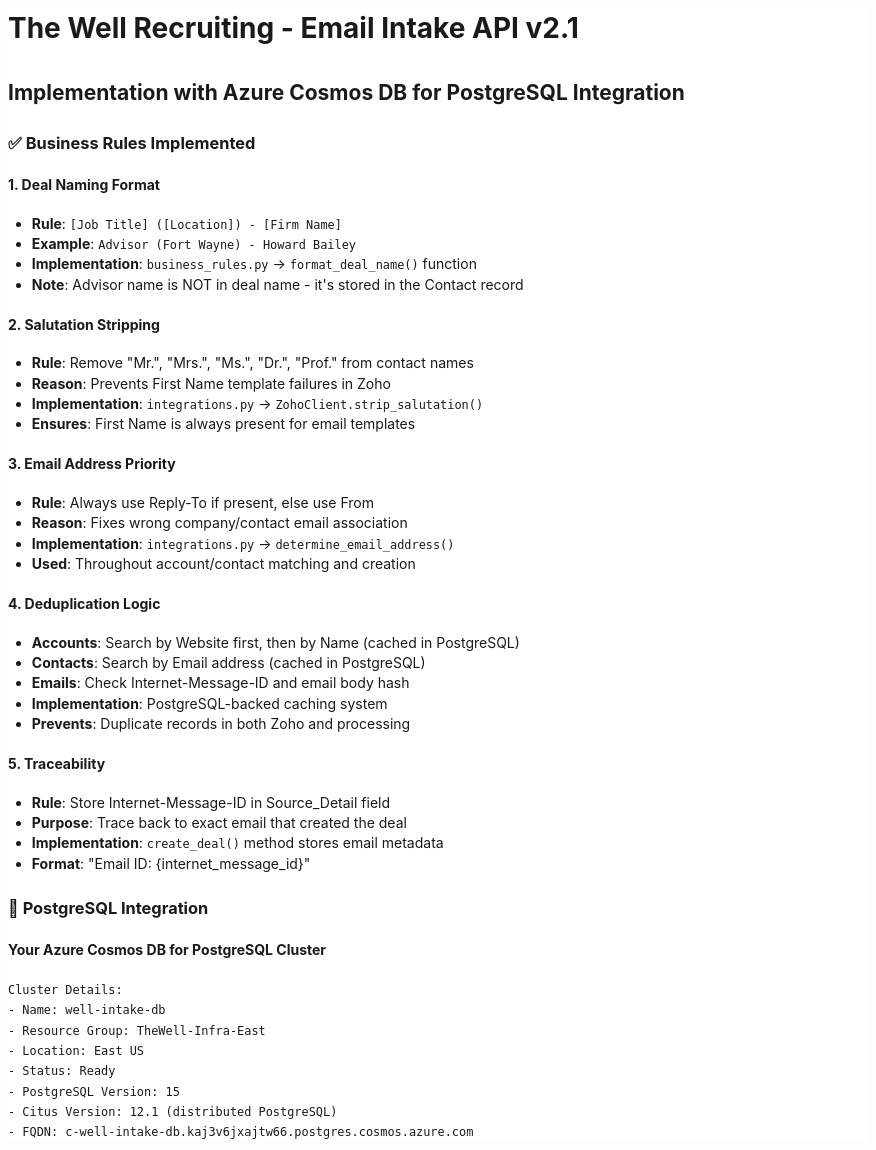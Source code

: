 # The Well Recruiting - Email Intake API v2.1
## Implementation with Azure Cosmos DB for PostgreSQL Integration

### ✅ Business Rules Implemented

#### 1. **Deal Naming Format**
- **Rule**: `[Job Title] ([Location]) - [Firm Name]`
- **Example**: `Advisor (Fort Wayne) - Howard Bailey`
- **Implementation**: `business_rules.py` → `format_deal_name()` function
- **Note**: Advisor name is NOT in deal name - it's stored in the Contact record

#### 2. **Salutation Stripping**
- **Rule**: Remove "Mr.", "Mrs.", "Ms.", "Dr.", "Prof." from contact names
- **Reason**: Prevents First Name template failures in Zoho
- **Implementation**: `integrations.py` → `ZohoClient.strip_salutation()`
- **Ensures**: First Name is always present for email templates

#### 3. **Email Address Priority**
- **Rule**: Always use Reply-To if present, else use From
- **Reason**: Fixes wrong company/contact email association
- **Implementation**: `integrations.py` → `determine_email_address()`
- **Used**: Throughout account/contact matching and creation

#### 4. **Deduplication Logic**
- **Accounts**: Search by Website first, then by Name (cached in PostgreSQL)
- **Contacts**: Search by Email address (cached in PostgreSQL)
- **Emails**: Check Internet-Message-ID and email body hash
- **Implementation**: PostgreSQL-backed caching system
- **Prevents**: Duplicate records in both Zoho and processing

#### 5. **Traceability**
- **Rule**: Store Internet-Message-ID in Source_Detail field
- **Purpose**: Trace back to exact email that created the deal
- **Implementation**: `create_deal()` method stores email metadata
- **Format**: "Email ID: {internet_message_id}"

### 🐘 **PostgreSQL Integration** 

#### **Your Azure Cosmos DB for PostgreSQL Cluster**
```
Cluster Details:
- Name: well-intake-db
- Resource Group: TheWell-Infra-East
- Location: East US
- Status: Ready
- PostgreSQL Version: 15
- Citus Version: 12.1 (distributed PostgreSQL)
- FQDN: c-well-intake-db.kaj3v6jxajtw66.postgres.cosmos.azure.com
```
